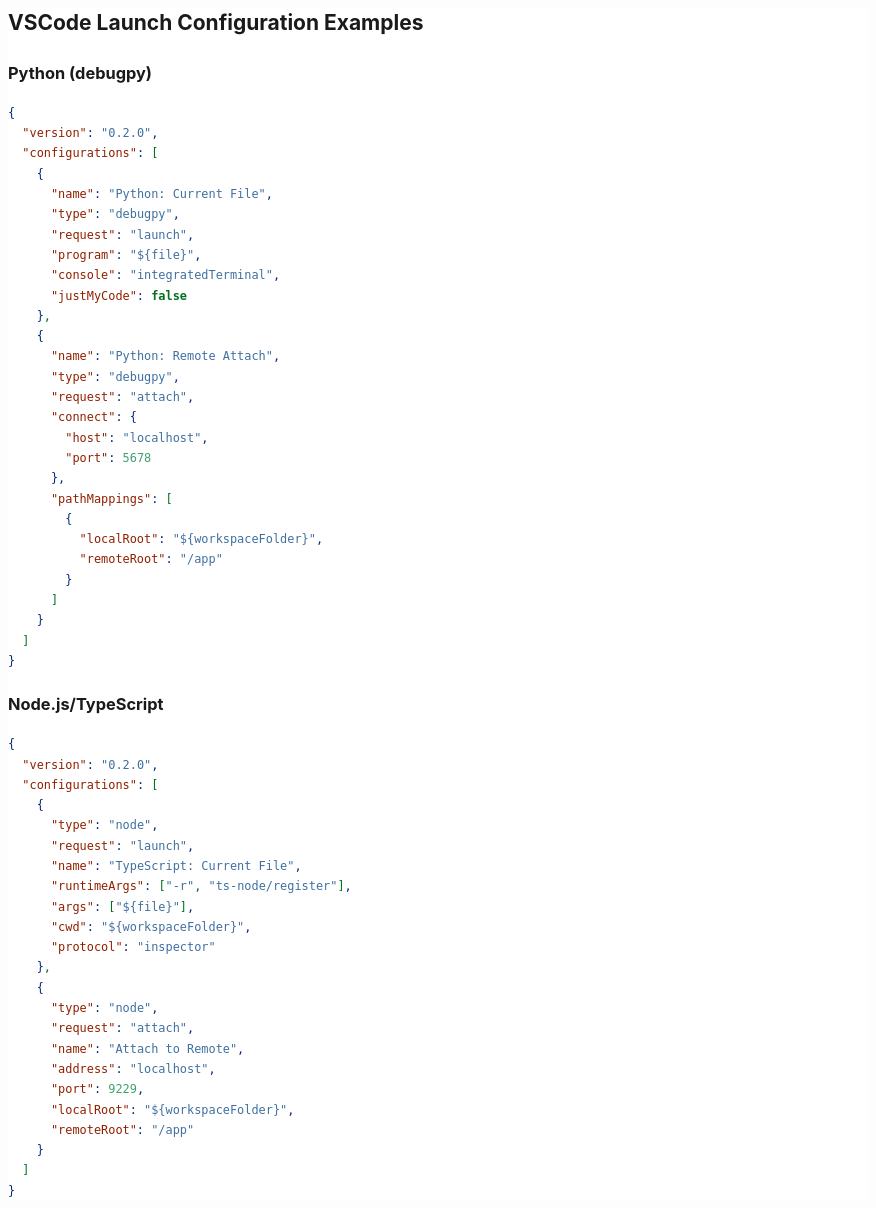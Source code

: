 ## VSCode Launch Configuration Examples

### Python (debugpy)
```json
{
  "version": "0.2.0",
  "configurations": [
    {
      "name": "Python: Current File",
      "type": "debugpy",
      "request": "launch",
      "program": "${file}",
      "console": "integratedTerminal",
      "justMyCode": false
    },
    {
      "name": "Python: Remote Attach",
      "type": "debugpy",
      "request": "attach",
      "connect": {
        "host": "localhost",
        "port": 5678
      },
      "pathMappings": [
        {
          "localRoot": "${workspaceFolder}",
          "remoteRoot": "/app"
        }
      ]
    }
  ]
}
```

### Node.js/TypeScript
```json
{
  "version": "0.2.0",
  "configurations": [
    {
      "type": "node",
      "request": "launch",
      "name": "TypeScript: Current File",
      "runtimeArgs": ["-r", "ts-node/register"],
      "args": ["${file}"],
      "cwd": "${workspaceFolder}",
      "protocol": "inspector"
    },
    {
      "type": "node",
      "request": "attach",
      "name": "Attach to Remote",
      "address": "localhost",
      "port": 9229,
      "localRoot": "${workspaceFolder}",
      "remoteRoot": "/app"
    }
  ]
}
```
